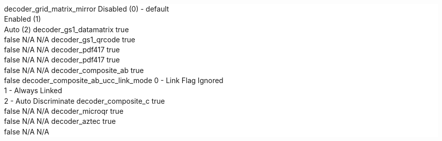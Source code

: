   <tr>
	<td>decoder_grid_matrix_mirror</td>
	<td>Disabled (0) - default<br>Enabled (1)<br>Auto (2)</td>
	</tr>

  <tr>
	<td>decoder_gs1_datamatrix</td>
	<td>true<br>false</td>
	<td>N/A</td>
	<td>N/A</td>
  </tr>

  <tr>
	<td>decoder_gs1_qrcode</td>
	<td>true<br>false</td>
	<td>N/A</td>
	<td>N/A</td>
  </tr>

  <tr>
	<td>decoder_pdf417</td>
	<td>true<br>false</td>
	<td>N/A</td>
	<td>N/A</td>
  </tr>

  <tr>
	<td>decoder_pdf417</td>
	<td>true<br>false</td>
	<td>N/A</td>
	<td>N/A</td>
  </tr>

  <tr>
	<td>decoder_composite_ab</td>
	<td>true<br>false</td>
	<td>decoder_composite_ab_ucc_link_mode</td>
	<td>0 - Link Flag Ignored<br>1 - Always Linked<br>2 - Auto Discriminate</td>
  </tr>

  <tr>
	<td>decoder_composite_c</td>
	<td>true<br>false</td>
	<td>N/A</td>
	<td>N/A</td>
  </tr>

  <tr>
	<td>decoder_microqr</td>
	<td>true<br>false</td>
	<td>N/A</td>
	<td>N/A</td>
  </tr>

  <tr>
	<td>decoder_aztec</td>
	<td>true<br>false</td>
	<td>N/A</td>
	<td>N/A</td>
  </tr>
